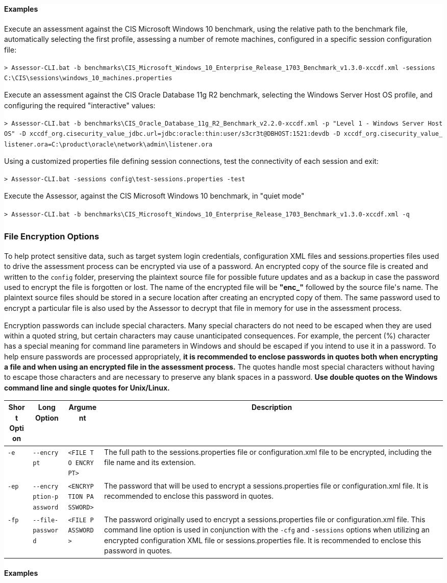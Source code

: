 #### Examples 

Execute an assessment against the CIS Microsoft Windows 10 benchmark, using the relative path to the benchmark file, automatically selecting the first profile, assessing a number of remote machines, configured in a specific session configuration file:

	> Assessor-CLI.bat -b benchmarks\CIS_Microsoft_Windows_10_Enterprise_Release_1703_Benchmark_v1.3.0-xccdf.xml -sessions C:\CIS\sessions\windows_10_machines.properties


Execute an assessment against the CIS Oracle Database 11g R2 benchmark, selecting the Windows Server Host OS profile, and configuring the required "interactive" values:

	> Assessor-CLI.bat -b benchmarks\CIS_Oracle_Database_11g_R2_Benchmark_v2.2.0-xccdf.xml -p "Level 1 - Windows Server Host OS" -D xccdf_org.cisecurity_value_jdbc.url=jdbc:oracle:thin:user/s3cr3t@DBHOST:1521:devdb -D xccdf_org.cisecurity_value_listener.ora=C:\product\oracle\network\admin\listener.ora

Using a customized properties file defining session connections, test the connectivity of each session and exit:

	> Assessor-CLI.bat -sessions config\test-sessions.properties -test

Execute the Assessor, against the CIS Microsoft Windows 10 benchmark, in "quiet mode"

	> Assessor-CLI.bat -b benchmarks\CIS_Microsoft_Windows_10_Enterprise_Release_1703_Benchmark_v1.3.0-xccdf.xml -q


### File Encryption Options 

To help protect sensitive data, such as target system login credentials, configuration XML files and sessions.properties files used to drive the assessment process can be encrypted via use of a password.  An encrypted copy of the source file is created and written to the `config` folder, preserving the plaintext source file for possible future updates and as a backup in case the password used to encrypt the file is forgotten or lost.  The name of the encrypted file will be **"enc_"** followed by the source file's name.  The plaintext source files should be stored in a secure location after creating an encrypted copy of them.  The same password used to encrypt a particular file is also used by the Assessor to decrypt that file in memory for use in the assessment process.

Encryption passwords can include special characters.  Many special characters do not need to be escaped when they are used within a quoted string, but certain characters may cause unanticipated consequences.  For example, the percent (%) character has a special meaning for command line parameters in Windows and should be escaped if you intend to use it in a password.  To help ensure passwords are processed appropriately, **it is recommended to enclose passwords in quotes both when encrypting a file and when using an encrypted file in the assessment process.**  The quotes handle most special characters without having to escape those characters and are necessary to preserve any blank spaces in a password.  **Use double quotes on the Windows command line and single quotes for Unix/Linux.**

| Short Option  |   Long Option   |    Argument   | Description                       |
| ------------- | --------------- | --------------|---------------------------------- |
| `-e` | `--encrypt` | `<FILE TO ENCRYPT>` | The full path to the sessions.properties file or configuration.xml file to be encrypted, including the file name and its extension.|
| `-ep`| `--encryption-password`| `<ENCRYPTION PASSWORD>`| The password that will be used to encrypt a sessions.properties file or configuration.xml file.  It is recommended to enclose this password in quotes.|
| `-fp`| `--file-password`| `<FILE PASSWORD>`| The password originally used to encrypt a sessions.properties file or configuration.xml file.  This command line option is used in conjunction with the `-cfg` and `-sessions` options when utilizing an encrypted configuration XML file or sessions.properties file.  It is recommended to enclose this password in quotes.|

#### Examples 
